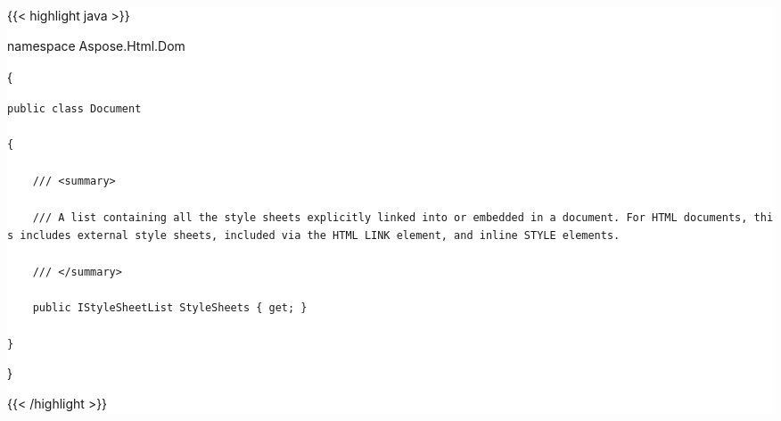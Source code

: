 {{< highlight java >}}

 namespace Aspose.Html.Dom

{

    public class Document

    {

        /// <summary>

        /// A list containing all the style sheets explicitly linked into or embedded in a document. For HTML documents, this includes external style sheets, included via the HTML LINK element, and inline STYLE elements.

        /// </summary>

        public IStyleSheetList StyleSheets { get; }

    }

}

{{< /highlight >}}
